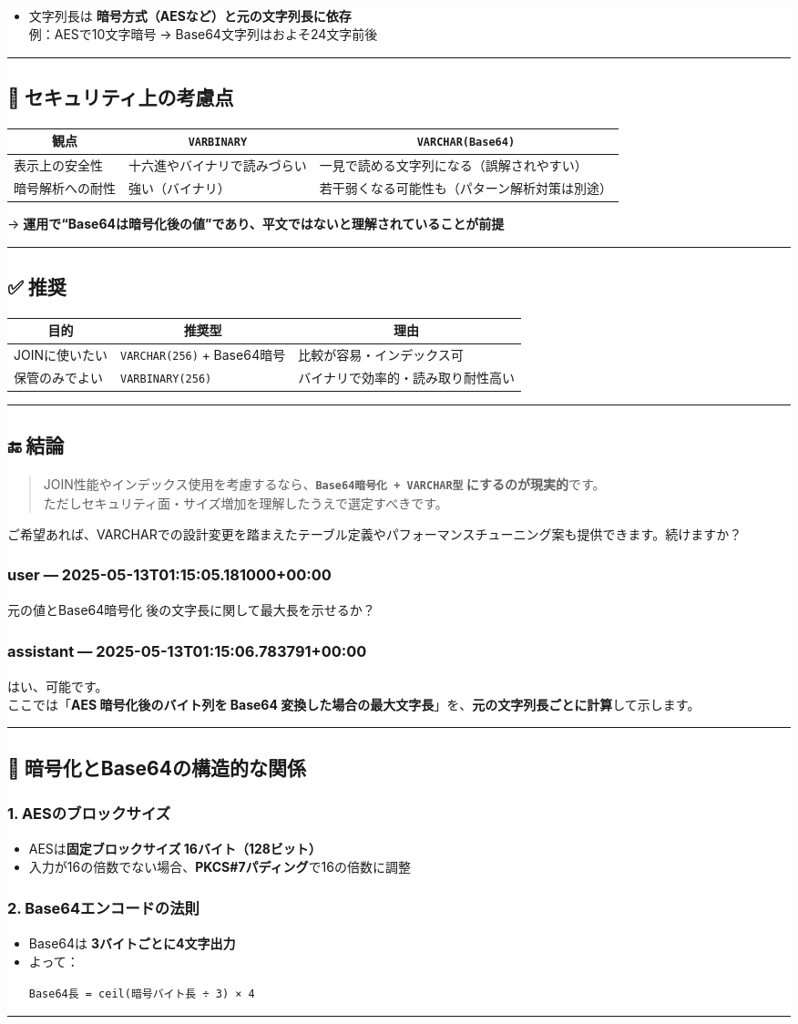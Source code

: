 - 文字列長は **暗号方式（AESなど）と元の文字列長に依存**  
  例：AESで10文字暗号 → Base64文字列はおよそ24文字前後

---

## 🔐 セキュリティ上の考慮点

| 観点 | `VARBINARY` | `VARCHAR(Base64)` |
|-------|-------------|------------------|
| 表示上の安全性 | 十六進やバイナリで読みづらい | 一見で読める文字列になる（誤解されやすい） |
| 暗号解析への耐性 | 強い（バイナリ） | 若干弱くなる可能性も（パターン解析対策は別途） |

→ **運用で“Base64は暗号化後の値”であり、平文ではないと理解されていることが前提**

---

## ✅ 推奨

| 目的 | 推奨型 | 理由 |
|------|--------|------|
| JOINに使いたい | `VARCHAR(256)` + Base64暗号 | 比較が容易・インデックス可 |
| 保管のみでよい | `VARBINARY(256)` | バイナリで効率的・読み取り耐性高い |

---

## 🔚 結論

> JOIN性能やインデックス使用を考慮するなら、**`Base64暗号化 + VARCHAR型` にするのが現実的**です。  
> ただしセキュリティ面・サイズ増加を理解したうえで選定すべきです。

ご希望あれば、VARCHARでの設計変更を踏まえたテーブル定義やパフォーマンスチューニング案も提供できます。続けますか？

### user — 2025-05-13T01:15:05.181000+00:00

元の値とBase64暗号化 後の文字長に関して最大長を示せるか？

### assistant — 2025-05-13T01:15:06.783791+00:00

はい、可能です。  
ここでは「**AES 暗号化後のバイト列を Base64 変換した場合の最大文字長**」を、**元の文字列長ごとに計算**して示します。

---

## 🔐 暗号化とBase64の構造的な関係

### 1. **AESのブロックサイズ**
- AESは**固定ブロックサイズ 16バイト（128ビット）**
- 入力が16の倍数でない場合、**PKCS#7パディング**で16の倍数に調整

### 2. **Base64エンコードの法則**
- Base64は **3バイトごとに4文字出力**
- よって：
  ```
  Base64長 = ceil(暗号バイト長 ÷ 3) × 4
  ```

---